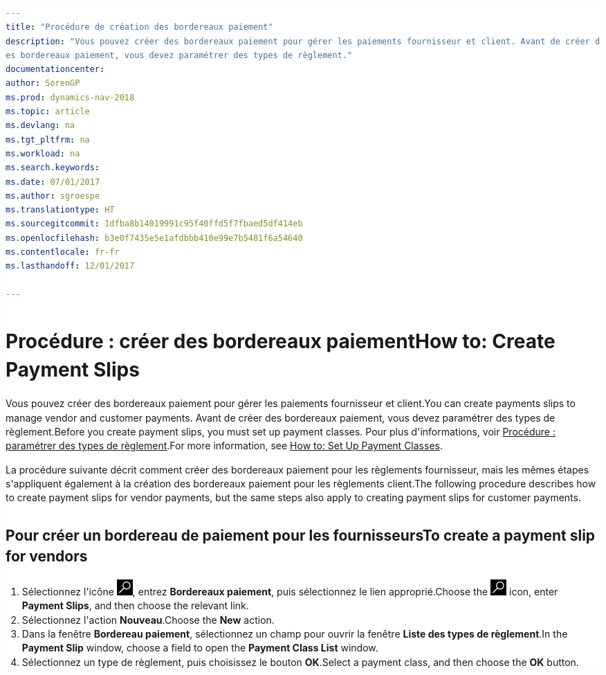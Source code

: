 ```yaml
---
title: "Procédure de création des bordereaux paiement"
description: "Vous pouvez créer des bordereaux paiement pour gérer les paiements fournisseur et client. Avant de créer des bordereaux paiement, vous devez paramétrer des types de règlement."
documentationcenter: 
author: SorenGP
ms.prod: dynamics-nav-2018
ms.topic: article
ms.devlang: na
ms.tgt_pltfrm: na
ms.workload: na
ms.search.keywords: 
ms.date: 07/01/2017
ms.author: sgroespe
ms.translationtype: HT
ms.sourcegitcommit: 1dfba8b14019991c95f40ffd5f7fbaed5df414eb
ms.openlocfilehash: b3e0f7435e5e1afdbbb410e99e7b5481f6a54640
ms.contentlocale: fr-fr
ms.lasthandoff: 12/01/2017

---
```

# <a name="how-to-create-payment-slips"></a><span data-ttu-id="5efb0-104">Procédure : créer des bordereaux paiement</span><span class="sxs-lookup"><span data-stu-id="5efb0-104">How to: Create Payment Slips</span></span>
<span data-ttu-id="5efb0-105">Vous pouvez créer des bordereaux paiement pour gérer les paiements fournisseur et client.</span><span class="sxs-lookup"><span data-stu-id="5efb0-105">You can create payments slips to manage vendor and customer payments.</span></span> <span data-ttu-id="5efb0-106">Avant de créer des bordereaux paiement, vous devez paramétrer des types de règlement.</span><span class="sxs-lookup"><span data-stu-id="5efb0-106">Before you create payment slips, you must set up payment classes.</span></span> <span data-ttu-id="5efb0-107">Pour plus d'informations, voir [Procédure : paramétrer des types de règlement](how-to-set-up-payment-classes.md).</span><span class="sxs-lookup"><span data-stu-id="5efb0-107">For more information, see [How to: Set Up Payment Classes](how-to-set-up-payment-classes.md).</span></span>  

<span data-ttu-id="5efb0-108">La procédure suivante décrit comment créer des bordereaux paiement pour les règlements fournisseur, mais les mêmes étapes s'appliquent également à la création des bordereaux paiement pour les règlements client.</span><span class="sxs-lookup"><span data-stu-id="5efb0-108">The following procedure describes how to create payment slips for vendor payments, but the same steps also apply to creating payment slips for customer payments.</span></span>  

## <a name="to-create-a-payment-slip-for-vendors"></a><span data-ttu-id="5efb0-109">Pour créer un bordereau de paiement pour les fournisseurs</span><span class="sxs-lookup"><span data-stu-id="5efb0-109">To create a payment slip for vendors</span></span>  

1.  <span data-ttu-id="5efb0-110">Sélectionnez l'icône ![Page ou état pour la recherche](../../media/ui-search/search_small.png "Page ou état pour la recherche"), entrez **Bordereaux paiement**, puis sélectionnez le lien approprié.</span><span class="sxs-lookup"><span data-stu-id="5efb0-110">Choose the ![Search for Page or Report](../../media/ui-search/search_small.png "Search for Page or Report icon") icon, enter **Payment Slips**, and then choose the relevant link.</span></span>  
2.  <span data-ttu-id="5efb0-111">Sélectionnez l'action **Nouveau**.</span><span class="sxs-lookup"><span data-stu-id="5efb0-111">Choose the **New** action.</span></span>  
3.  <span data-ttu-id="5efb0-112">Dans la fenêtre **Bordereau paiement**, sélectionnez un champ pour ouvrir la fenêtre **Liste des types de règlement**.</span><span class="sxs-lookup"><span data-stu-id="5efb0-112">In the **Payment Slip** window, choose a field to open the **Payment Class List** window.</span></span>  
4.  <span data-ttu-id="5efb0-113">Sélectionnez un type de règlement, puis choisissez le bouton **OK**.</span><span class="sxs-lookup"><span data-stu-id="5efb0-113">Select a payment class, and then choose the **OK** button.</span></span>  